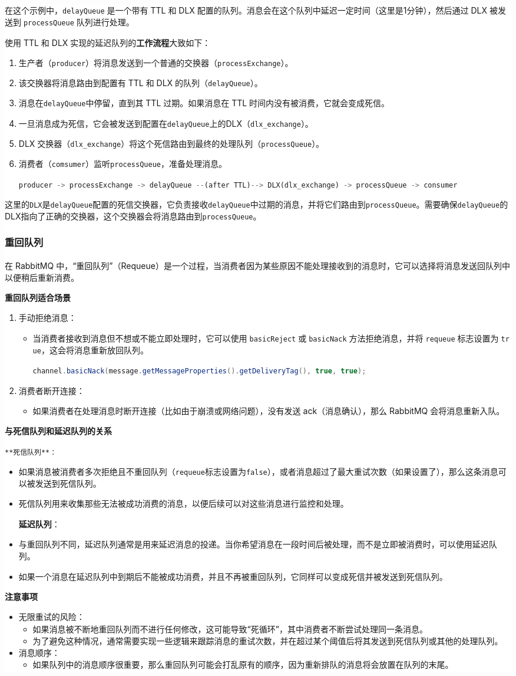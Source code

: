 在这个示例中，`delayQueue` 是一个带有 TTL 和 DLX 配置的队列。消息会在这个队列中延迟一定时间（这里是1分钟），然后通过 DLX 被发送到 `processQueue` 队列进行处理。

使用 TTL 和 DLX 实现的延迟队列的**工作流程**大致如下：

1. 生产者（`producer`）将消息发送到一个普通的交换器（`processExchange`）。

2. 该交换器将消息路由到配置有 TTL 和 DLX 的队列（`delayQueue`）。

3. 消息在`delayQueue`中停留，直到其 TTL 过期。如果消息在 TTL 时间内没有被消费，它就会变成死信。

4. 一旦消息成为死信，它会被发送到配置在`delayQueue`上的DLX（`dlx_exchange`）。

5. DLX 交换器（`dlx_exchange`）将这个死信路由到最终的处理队列（`processQueue`）。

6. 消费者（`comsumer`）监听`processQueue`，准备处理消息。

   ```rust
   producer -> processExchange -> delayQueue --(after TTL)--> DLX(dlx_exchange) -> processQueue -> consumer
   ```

这里的`DLX`是`delayQueue`配置的死信交换器，它负责接收`delayQueue`中过期的消息，并将它们路由到`processQueue`。需要确保`delayQueue`的DLX指向了正确的交换器，这个交换器会将消息路由到`processQueue`。

### **重回队列**

在 RabbitMQ 中，“重回队列”（Requeue）是一个过程，当消费者因为某些原因不能处理接收到的消息时，它可以选择将消息发送回队列中以便稍后重新消费。

**重回队列适合场景**

1. 手动拒绝消息：

   - 当消费者接收到消息但不想或不能立即处理时，它可以使用 `basicReject` 或 `basicNack` 方法拒绝消息，并将 `requeue` 标志设置为 `true`，这会将消息重新放回队列。

     ```java
     channel.basicNack(message.getMessageProperties().getDeliveryTag(), true, true);
     ```

2. 消费者断开连接：

   - 如果消费者在处理消息时断开连接（比如由于崩溃或网络问题），没有发送 ack（消息确认），那么 RabbitMQ 会将消息重新入队。

**与死信队列和延迟队列的关系**

```
**死信队列**：
```

- 如果消息被消费者多次拒绝且不重回队列（`requeue`标志设置为`false`），或者消息超过了最大重试次数（如果设置了），那么这条消息可以被发送到死信队列。

- 死信队列用来收集那些无法被成功消费的消息，以便后续可以对这些消息进行监控和处理。

  **延迟队列**：

- 与重回队列不同，延迟队列通常是用来延迟消息的投递。当你希望消息在一段时间后被处理，而不是立即被消费时，可以使用延迟队列。

- 如果一个消息在延迟队列中到期后不能被成功消费，并且不再被重回队列，它同样可以变成死信并被发送到死信队列。

**注意事项**

- 无限重试的风险：
  - 如果消息被不断地重回队列而不进行任何修改，这可能导致“死循环”，其中消费者不断尝试处理同一条消息。
  - 为了避免这种情况，通常需要实现一些逻辑来跟踪消息的重试次数，并在超过某个阈值后将其发送到死信队列或其他的处理队列。
- 消息顺序：
  - 如果队列中的消息顺序很重要，那么重回队列可能会打乱原有的顺序，因为重新排队的消息将会放置在队列的末尾。
